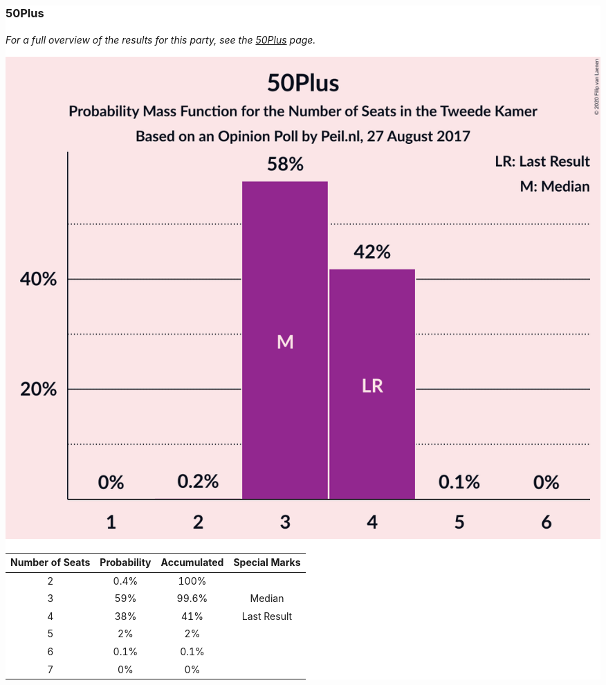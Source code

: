 ### 50Plus

*For a full overview of the results for this party, see the [50Plus](party-50plus.html) page.*

![Graph with seats probability mass function not yet produced](2017-08-27-Peilnl-seats-pmf-50plus.png "Seats Probability Mass Function")

| Number of Seats | Probability | Accumulated | Special Marks |
|:---------------:|:-----------:|:-----------:|:-------------:|
| 2 | 0.4% | 100% |  |
| 3 | 59% | 99.6% | Median |
| 4 | 38% | 41% | Last Result |
| 5 | 2% | 2% |  |
| 6 | 0.1% | 0.1% |  |
| 7 | 0% | 0% |  |
